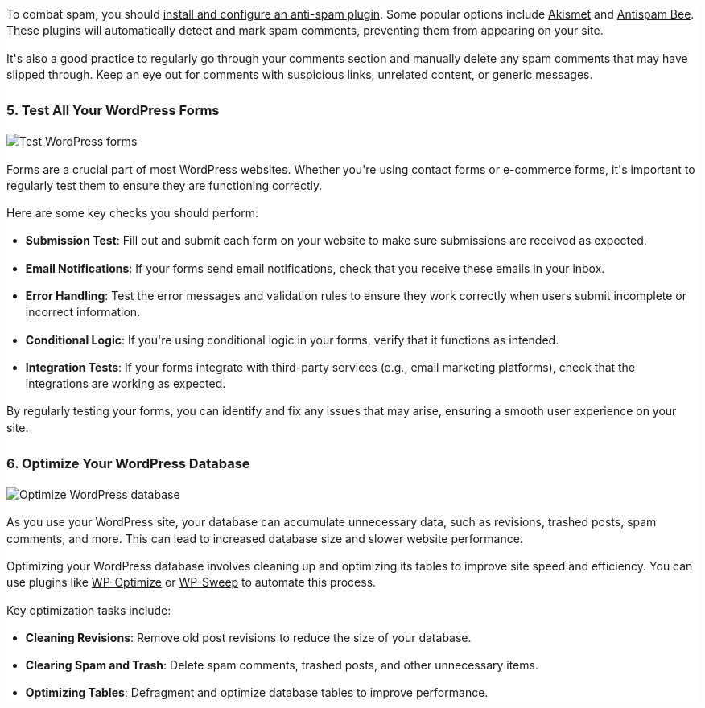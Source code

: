 To combat spam, you should [install and configure an anti-spam plugin](https://www.wpbeginner.com/plugins/how-to-block-spam-comments-in-wordpress-with-antispam-bee/). Some popular options include [Akismet](https://www.wpbeginner.com/refer/akismet/) and [Antispam Bee](https://www.wpbeginner.com/refer/antispam-bee/). These plugins will automatically detect and mark spam comments, preventing them from appearing on your site.

It's also a good practice to regularly go through your comments section and manually delete any spam comments that may have slipped through. Keep an eye out for comments with suspicious links, unrelated content, or generic messages.

### 5. Test All Your WordPress Forms

![Test WordPress forms](https://lh4.googleusercontent.com/dV07MSk7IvItgFeKejPpW0-Lf7v3oCgOPQwA2WUNpGp26ciP2f07XnL6At8JF2wxkAcm2LUYXlafal7hB-xpveA1MN0QUb9mM2bU67cOpeZSNjyCLptQeR0nqR8KfrBRYLd4q5IGl7TbwcaDAv7yTHw)

Forms are a crucial part of most WordPress websites. Whether you're using [contact forms](https://www.wpbeginner.com/refer/wpforms/) or [e-commerce forms](https://www.wpbeginner.com/refer/woocommerce/), it's important to regularly test them to ensure they are functioning correctly.

Here are some key checks you should perform:

- **Submission Test**: Fill out and submit each form on your website to make sure submissions are received as expected.

- **Email Notifications**: If your forms send email notifications, check that you receive these emails in your inbox.

- **Error Handling**: Test the error messages and validation rules to ensure they work correctly when users submit incomplete or incorrect information.

- **Conditional Logic**: If you're using conditional logic in your forms, verify that it functions as intended.

- **Integration Tests**: If your forms integrate with third-party services (e.g., email marketing platforms), check that the integrations are working as expected.

By regularly testing your forms, you can identify and fix any issues that may arise, ensuring a smooth user experience on your site.

### 6. Optimize Your WordPress Database

![Optimize WordPress database](https://lh3.googleusercontent.com/hnU0juj-URDU5fdtOw-lq7cy-Dgo6Xh_5LqKSYcaM4Vp4iStk23zmQ2UnVjPhmk8GRx0HdfRYoU7EezZlPqihDJowg2Uhq4T89EZe0XuTteJ_2wQ6P2lgLW-XkXK3FnJucvj4hblvDWd9z6POO1ZyEg)

As you use your WordPress site, your database can accumulate unnecessary data, such as revisions, trashed posts, spam comments, and more. This can lead to increased database size and slower website performance.

Optimizing your WordPress database involves cleaning up and optimizing its tables to improve site speed and efficiency. You can use plugins like [WP-Optimize](https://www.wpbeginner.com/refer/wp-optimize/) or [WP-Sweep](https://www.wpbeginner.com/refer/wp-sweep/) to automate this process.

Key optimization tasks include:

- **Cleaning Revisions**: Remove old post revisions to reduce the size of your database.

- **Clearing Spam and Trash**: Delete spam comments, trashed posts, and other unnecessary items.

- **Optimizing Tables**: Defragment and optimize database tables to improve performance.
